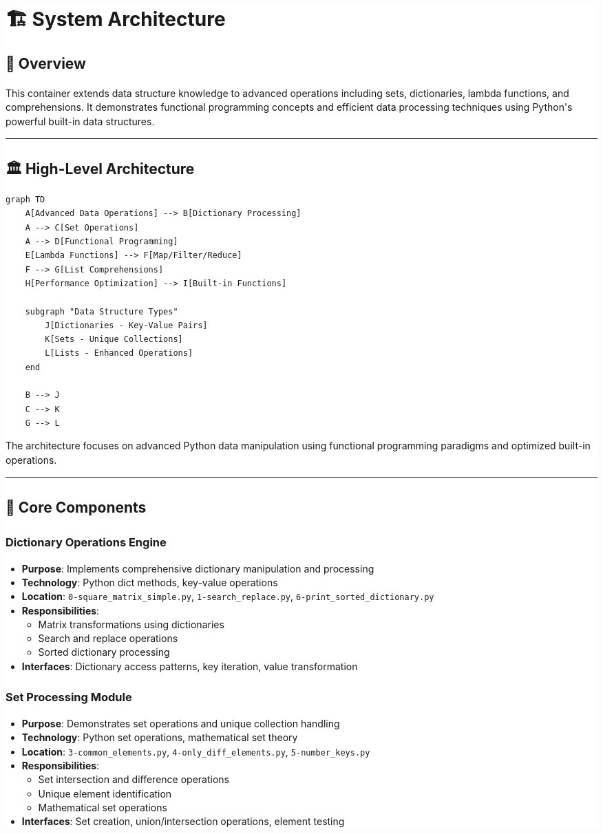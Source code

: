 # 🏗️ System Architecture

## 📖 Overview
This container extends data structure knowledge to advanced operations including sets, dictionaries, lambda functions, and comprehensions. It demonstrates functional programming concepts and efficient data processing techniques using Python's powerful built-in data structures.

---

## 🏛️ High-Level Architecture

```mermaid
graph TD
    A[Advanced Data Operations] --> B[Dictionary Processing]
    A --> C[Set Operations]
    A --> D[Functional Programming]
    E[Lambda Functions] --> F[Map/Filter/Reduce]
    F --> G[List Comprehensions]
    H[Performance Optimization] --> I[Built-in Functions]
    
    subgraph "Data Structure Types"
        J[Dictionaries - Key-Value Pairs]
        K[Sets - Unique Collections]
        L[Lists - Enhanced Operations]
    end
    
    B --> J
    C --> K
    G --> L
```

The architecture focuses on advanced Python data manipulation using functional programming paradigms and optimized built-in operations.

---

## 🧩 Core Components

### Dictionary Operations Engine
- **Purpose**: Implements comprehensive dictionary manipulation and processing
- **Technology**: Python dict methods, key-value operations
- **Location**: `0-square_matrix_simple.py`, `1-search_replace.py`, `6-print_sorted_dictionary.py`
- **Responsibilities**:
  - Matrix transformations using dictionaries
  - Search and replace operations
  - Sorted dictionary processing
- **Interfaces**: Dictionary access patterns, key iteration, value transformation

### Set Processing Module
- **Purpose**: Demonstrates set operations and unique collection handling
- **Technology**: Python set operations, mathematical set theory
- **Location**: `3-common_elements.py`, `4-only_diff_elements.py`, `5-number_keys.py`
- **Responsibilities**:
  - Set intersection and difference operations
  - Unique element identification
  - Mathematical set operations
- **Interfaces**: Set creation, union/intersection operations, element testing
